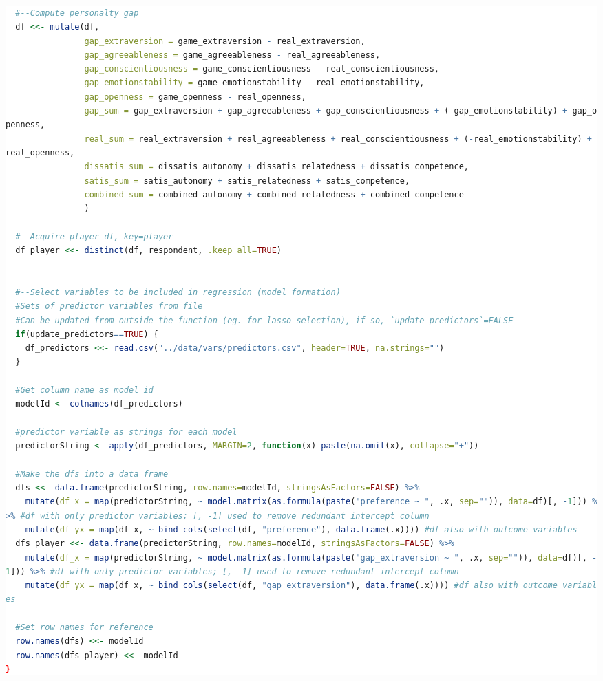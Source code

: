 ``` r
  #--Compute personalty gap
  df <<- mutate(df,
                gap_extraversion = game_extraversion - real_extraversion,
                gap_agreeableness = game_agreeableness - real_agreeableness,
                gap_conscientiousness = game_conscientiousness - real_conscientiousness,
                gap_emotionstability = game_emotionstability - real_emotionstability,
                gap_openness = game_openness - real_openness,
                gap_sum = gap_extraversion + gap_agreeableness + gap_conscientiousness + (-gap_emotionstability) + gap_openness,
                real_sum = real_extraversion + real_agreeableness + real_conscientiousness + (-real_emotionstability) + real_openness,
                dissatis_sum = dissatis_autonomy + dissatis_relatedness + dissatis_competence,
                satis_sum = satis_autonomy + satis_relatedness + satis_competence,
                combined_sum = combined_autonomy + combined_relatedness + combined_competence
                )

  #--Acquire player df, key=player
  df_player <<- distinct(df, respondent, .keep_all=TRUE)
  
  
  #--Select variables to be included in regression (model formation)
  #Sets of predictor variables from file
  #Can be updated from outside the function (eg. for lasso selection), if so, `update_predictors`=FALSE
  if(update_predictors==TRUE) {
    df_predictors <<- read.csv("../data/vars/predictors.csv", header=TRUE, na.strings="")
  }
  
  #Get column name as model id
  modelId <- colnames(df_predictors)
  
  #predictor variable as strings for each model
  predictorString <- apply(df_predictors, MARGIN=2, function(x) paste(na.omit(x), collapse="+"))
  
  #Make the dfs into a data frame
  dfs <<- data.frame(predictorString, row.names=modelId, stringsAsFactors=FALSE) %>%
    mutate(df_x = map(predictorString, ~ model.matrix(as.formula(paste("preference ~ ", .x, sep="")), data=df)[, -1])) %>% #df with only predictor variables; [, -1] used to remove redundant intercept column
    mutate(df_yx = map(df_x, ~ bind_cols(select(df, "preference"), data.frame(.x)))) #df also with outcome variables
  dfs_player <<- data.frame(predictorString, row.names=modelId, stringsAsFactors=FALSE) %>%
    mutate(df_x = map(predictorString, ~ model.matrix(as.formula(paste("gap_extraversion ~ ", .x, sep="")), data=df)[, -1])) %>% #df with only predictor variables; [, -1] used to remove redundant intercept column
    mutate(df_yx = map(df_x, ~ bind_cols(select(df, "gap_extraversion"), data.frame(.x)))) #df also with outcome variables
  
  #Set row names for reference
  row.names(dfs) <<- modelId
  row.names(dfs_player) <<- modelId
}
```
